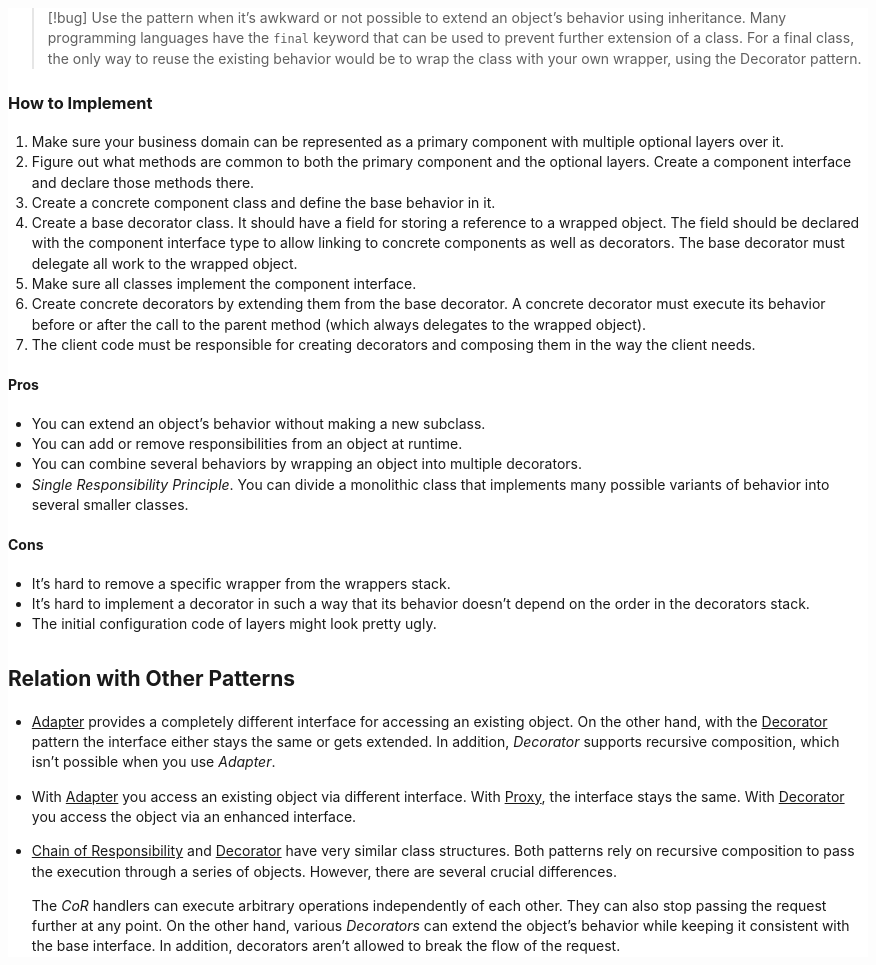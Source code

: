 > [!bug] Use the pattern when it’s awkward or not possible to extend an object’s behavior using inheritance.
> Many programming languages have the `final` keyword that can be used to prevent further extension of a class. For a final class, the only way to reuse the existing behavior would be to wrap the class with your own wrapper, using the Decorator pattern.

### How to Implement
1. Make sure your business domain can be represented as a primary component with multiple optional layers over it.
2. Figure out what methods are common to both the primary component and the optional layers. Create a component interface and declare those methods there.
3. Create a concrete component class and define the base behavior in it.
4. Create a base decorator class. It should have a field for storing a reference to a wrapped object. The field should be declared with the component interface type to allow linking to concrete components as well as decorators. The base decorator must delegate all work to the wrapped object.
5. Make sure all classes implement the component interface.
6. Create concrete decorators by extending them from the base decorator. A concrete decorator must execute its behavior before or after the call to the parent method (which always delegates to the wrapped object).
7. The client code must be responsible for creating decorators and composing them in the way the client needs.
#### Pros
- You can extend an object’s behavior without making a new subclass.
- You can add or remove responsibilities from an object at runtime.
- You can combine several behaviors by wrapping an object into multiple decorators.
- _Single Responsibility Principle_. You can divide a monolithic class that implements many possible variants of behavior into several smaller classes.
#### Cons
- It’s hard to remove a specific wrapper from the wrappers stack.
- It’s hard to implement a decorator in such a way that its behavior doesn’t depend on the order in the decorators stack.
- The initial configuration code of layers might look pretty ugly.

## Relation with Other Patterns
- [Adapter](https://refactoring.guru/design-patterns/adapter) provides a completely different interface for accessing an existing object. On the other hand, with the [Decorator](https://refactoring.guru/design-patterns/decorator) pattern the interface either stays the same or gets extended. In addition, _Decorator_ supports recursive composition, which isn’t possible when you use _Adapter_.
    
- With [Adapter](https://refactoring.guru/design-patterns/adapter) you access an existing object via different interface. With [Proxy](https://refactoring.guru/design-patterns/proxy), the interface stays the same. With [Decorator](https://refactoring.guru/design-patterns/decorator) you access the object via an enhanced interface.
    
- [Chain of Responsibility](https://refactoring.guru/design-patterns/chain-of-responsibility) and [Decorator](https://refactoring.guru/design-patterns/decorator) have very similar class structures. Both patterns rely on recursive composition to pass the execution through a series of objects. However, there are several crucial differences.
    
    The _CoR_ handlers can execute arbitrary operations independently of each other. They can also stop passing the request further at any point. On the other hand, various _Decorators_ can extend the object’s behavior while keeping it consistent with the base interface. In addition, decorators aren’t allowed to break the flow of the request.
    
